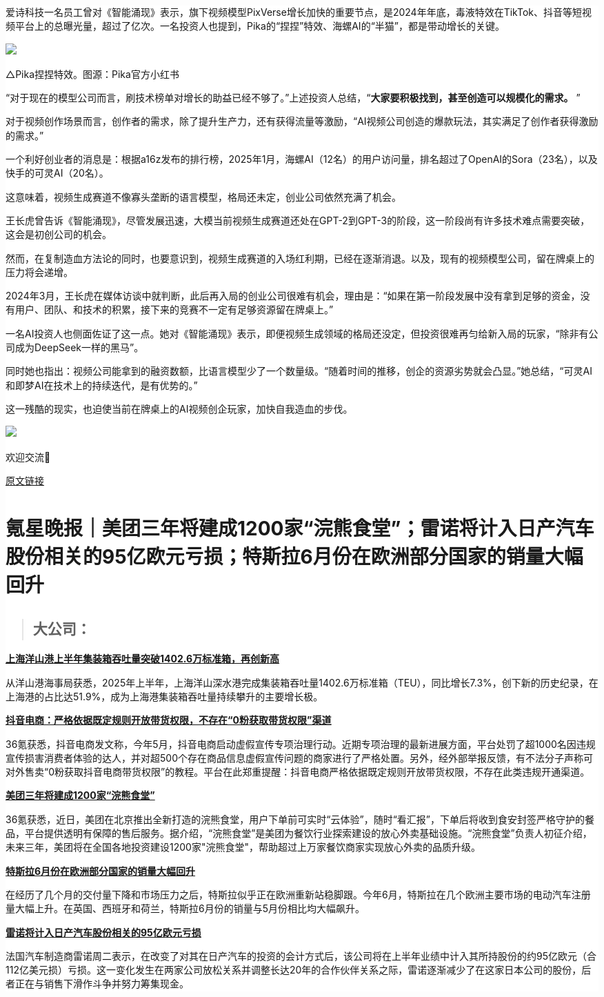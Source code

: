 爱诗科技一名员工曾对《智能涌现》表示，旗下视频模型PixVerse增长加快的重要节点，是2024年年底，毒液特效在TikTok、抖音等短视频平台上的总曝光量，超过了亿次。一名投资人也提到，Pika的“捏捏”特效、海螺AI的“半猫”，都是带动增长的关键。

![](https://img.36krcdn.com/hsossms/20250701/v2_5ecde75bf8f844a9a268edf23a859c6e@5783683_img_000?x-oss-process=image/format,jpg/interlace,1)

△Pika捏捏特效。图源：Pika官方小红书

“对于现在的模型公司而言，刷技术榜单对增长的助益已经不够了。”上述投资人总结，“**大家要积极找到，甚至创造可以规模化的需求。** ”

对于视频创作场景而言，创作者的需求，除了提升生产力，还有获得流量等激励，“AI视频公司创造的爆款玩法，其实满足了创作者获得激励的需求。”

一个利好创业者的消息是：根据a16z发布的排行榜，2025年1月，海螺AI（12名）的用户访问量，排名超过了OpenAI的Sora（23名），以及快手的可灵AI（20名）。

这意味着，视频生成赛道不像寡头垄断的语言模型，格局还未定，创业公司依然充满了机会。

王长虎曾告诉《智能涌现》，尽管发展迅速，大模当前视频生成赛道还处在GPT-2到GPT-3的阶段，这一阶段尚有许多技术难点需要突破，这会是初创公司的机会。

然而，在复制造血方法论的同时，也要意识到，视频生成赛道的入场红利期，已经在逐渐消退。以及，现有的视频模型公司，留在牌桌上的压力将会递增。

2024年3月，王长虎在媒体访谈中就判断，此后再入局的创业公司很难有机会，理由是：“如果在第一阶段发展中没有拿到足够的资金，没有用户、团队、和技术的积累，接下来的竞赛不一定有足够资源留在牌桌上。”

一名AI投资人也侧面佐证了这一点。她对《智能涌现》表示，即便视频生成领域的格局还没定，但投资很难再匀给新入局的玩家，“除非有公司成为DeepSeek一样的黑马”。

同时她也指出：视频公司能拿到的融资数额，比语言模型少了一个数量级。“随着时间的推移，创企的资源劣势就会凸显。”她总结，“可灵AI和即梦AI在技术上的持续迭代，是有优势的。”

这一残酷的现实，也迫使当前在牌桌上的AI视频创企玩家，加快自我造血的步伐。

![](https://img.36krcdn.com/hsossms/20250701/v2_d0d7dfc61ff74cafa6f2f71ef0807a0a@5783683_oswg649725oswg1389oswg517_img_png?x-oss-process=image/quality,q_90/format,jpg/interlace,1)

欢迎交流👏

[原文链接](https://36kr.com/p/3360208796125189?f=rss)


# 氪星晚报｜美团三年将建成1200家“浣熊食堂”；雷诺将计入日产汽车股份相关的95亿欧元亏损；特斯拉6月份在欧洲部分国家的销量大幅回升

> ## **大公司：**

[**上海洋山港上半年集装箱吞吐量突破1402.6万标准箱，再创新高**](https://www.36kr.com/newsflashes/3360094816061446)

从洋山港海事局获悉，2025年上半年，上海洋山深水港完成集装箱吞吐量1402.6万标准箱（TEU），同比增长7.3%，创下新的历史纪录，在上海港的占比达51.9%，成为上海港集装箱吞吐量持续攀升的主要增长极。

[**抖音电商：严格依据既定规则开放带货权限，不存在“0粉获取带货权限”渠道**](https://www.36kr.com/newsflashes/3360008823932932)

36氪获悉，抖音电商发文称，今年5月，抖音电商启动虚假宣传专项治理行动。近期专项治理的最新进展方面，平台处罚了超1000名因违规宣传损害消费者体验的达人，并对超500个存在商品信息虚假宣传问题的商家进行了严格处置。另外，经外部举报反馈，有不法分子声称可对外售卖“0粉获取抖音电商带货权限”的教程。平台在此郑重提醒：抖音电商严格依据既定规则开放带货权限，不存在此类违规开通渠道。

[**美团三年将建成1200家“浣熊食堂”**](https://www.36kr.com/newsflashes/3360108087936772)

36氪获悉，近日，美团在北京推出全新打造的浣熊食堂，用户下单前可实时“云体验”，随时“看汇报”，下单后将收到食安封签严格守护的餐品，平台提供透明有保障的售后服务。据介绍，“浣熊食堂”是美团为餐饮行业探索建设的放心外卖基础设施。“浣熊食堂”负责人初征介绍，未来三年，美团将在全国各地投资建设1200家"浣熊食堂"，帮助超过上万家餐饮商家实现放心外卖的品质升级。

[**特斯拉6月份在欧洲部分国家的销量大幅回升**](https://www.36kr.com/newsflashes/3360079082375169)

在经历了几个月的交付量下降和市场压力之后，特斯拉似乎正在欧洲重新站稳脚跟。今年6月，特斯拉在几个欧洲主要市场的电动汽车注册量大幅上升。在英国、西班牙和荷兰，特斯拉6月份的销量与5月份相比均大幅飙升。

[**雷诺将计入日产汽车股份相关的95亿欧元亏损**](https://www.36kr.com/newsflashes/3360067400271875)

法国汽车制造商雷诺周二表示，在改变了对其在日产汽车的投资的会计方式后，该公司将在上半年业绩中计入其所持股份的约95亿欧元（合112亿美元损）亏损。这一变化发生在两家公司放松关系并调整长达20年的合作伙伴关系之际，雷诺逐渐减少了在这家日本公司的股份，后者正在与销售下滑作斗争并努力筹集现金。
